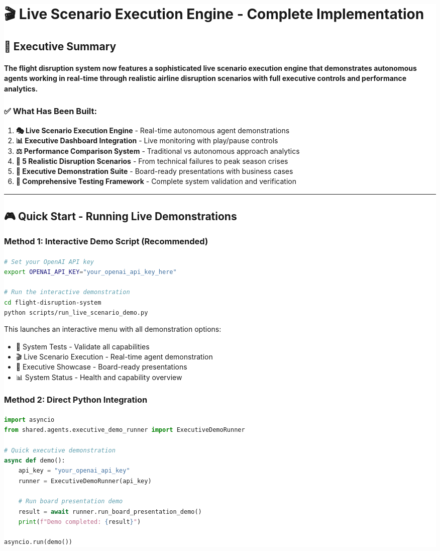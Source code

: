 # 🎬 Live Scenario Execution Engine - Complete Implementation

## 🚀 Executive Summary

**The flight disruption system now features a sophisticated live scenario execution engine that demonstrates autonomous agents working in real-time through realistic airline disruption scenarios with full executive controls and performance analytics.**

### ✅ **What Has Been Built:**

1. **🎭 Live Scenario Execution Engine** - Real-time autonomous agent demonstrations
2. **📊 Executive Dashboard Integration** - Live monitoring with play/pause controls
3. **⚖️ Performance Comparison System** - Traditional vs autonomous approach analytics  
4. **🎯 5 Realistic Disruption Scenarios** - From technical failures to peak season crises
5. **👔 Executive Demonstration Suite** - Board-ready presentations with business cases
6. **🧪 Comprehensive Testing Framework** - Complete system validation and verification

---

## 🎮 Quick Start - Running Live Demonstrations

### **Method 1: Interactive Demo Script (Recommended)**

```bash
# Set your OpenAI API key
export OPENAI_API_KEY="your_openai_api_key_here"

# Run the interactive demonstration
cd flight-disruption-system
python scripts/run_live_scenario_demo.py
```

This launches an interactive menu with all demonstration options:
- 🧪 System Tests - Validate all capabilities
- 🎬 Live Scenario Execution - Real-time agent demonstration
- 👔 Executive Showcase - Board-ready presentations
- 📊 System Status - Health and capability overview

### **Method 2: Direct Python Integration**

```python
import asyncio
from shared.agents.executive_demo_runner import ExecutiveDemoRunner

# Quick executive demonstration
async def demo():
    api_key = "your_openai_api_key"
    runner = ExecutiveDemoRunner(api_key)
    
    # Run board presentation demo
    result = await runner.run_board_presentation_demo()
    print(f"Demo completed: {result}")

asyncio.run(demo())
```
